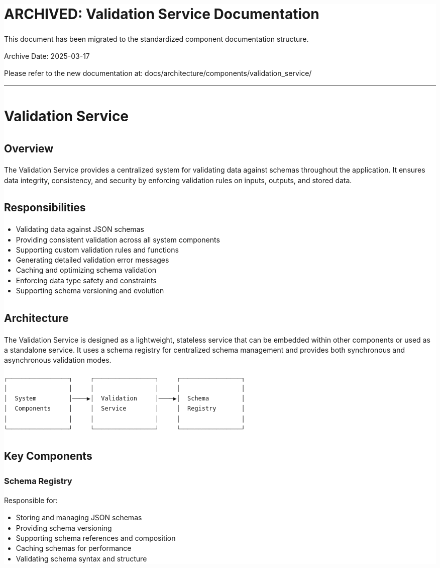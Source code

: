 # ARCHIVED: Validation Service Documentation

This document has been migrated to the standardized component documentation structure.

Archive Date: 2025-03-17

Please refer to the new documentation at: docs/architecture/components/validation_service/

---


# Validation Service

## Overview

The Validation Service provides a centralized system for validating data against schemas throughout the application. It ensures data integrity, consistency, and security by enforcing validation rules on inputs, outputs, and stored data.

## Responsibilities

* Validating data against JSON schemas
* Providing consistent validation across all system components
* Supporting custom validation rules and functions
* Generating detailed validation error messages
* Caching and optimizing schema validation
* Enforcing data type safety and constraints
* Supporting schema versioning and evolution

## Architecture

The Validation Service is designed as a lightweight, stateless service that can be embedded within other components or used as a standalone service. It uses a schema registry for centralized schema management and provides both synchronous and asynchronous validation modes.

```
┌─────────────────┐     ┌─────────────────┐     ┌─────────────────┐
│                 │     │                 │     │                 │
│  System         │────▶│  Validation     │────▶│  Schema         │
│  Components     │     │  Service        │     │  Registry       │
│                 │     │                 │     │                 │
└─────────────────┘     └─────────────────┘     └─────────────────┘
```

## Key Components

### Schema Registry

Responsible for:

* Storing and managing JSON schemas
* Providing schema versioning
* Supporting schema references and composition
* Caching schemas for performance
* Validating schema syntax and structure
